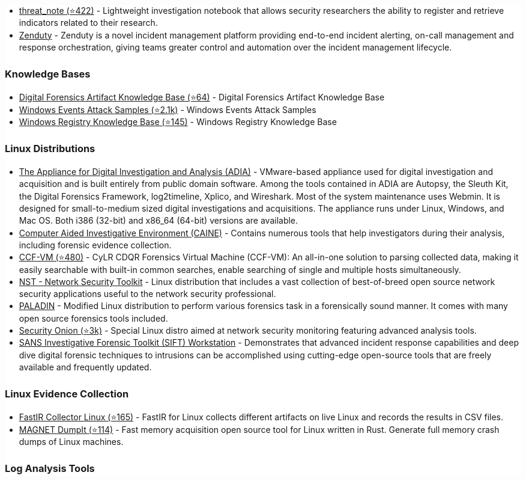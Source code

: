 *   [threat\_note (⭐422)](https://github.com/defpoint/threat_note) - Lightweight investigation notebook that allows security researchers the ability to register and retrieve indicators related to their research.
*   [Zenduty](https://www.zenduty.com) - Zenduty is a novel incident management platform providing end-to-end incident alerting, on-call management and response orchestration, giving teams greater control and automation over the incident management lifecycle.

### Knowledge Bases

*   [Digital Forensics Artifact Knowledge Base (⭐64)](https://github.com/ForensicArtifacts/artifacts-kb) - Digital Forensics Artifact Knowledge Base
*   [Windows Events Attack Samples (⭐2.1k)](https://github.com/sbousseaden/EVTX-ATTACK-SAMPLES) - Windows Events Attack Samples
*   [Windows Registry Knowledge Base (⭐145)](https://github.com/libyal/winreg-kb) - Windows Registry Knowledge Base

### Linux Distributions

*   [The Appliance for Digital Investigation and Analysis (ADIA)](https://forensics.cert.org/#ADIA) - VMware-based appliance used for digital investigation and acquisition and is built entirely from public domain software. Among the tools contained in ADIA are Autopsy, the Sleuth Kit, the Digital Forensics Framework, log2timeline, Xplico, and Wireshark. Most of the system maintenance uses Webmin. It is designed for small-to-medium sized digital investigations and acquisitions. The appliance runs under Linux, Windows, and Mac OS. Both i386 (32-bit) and x86\_64 (64-bit) versions are available.
*   [Computer Aided Investigative Environment (CAINE)](http://www.caine-live.net/index.html) - Contains numerous tools that help investigators during their analysis, including forensic evidence collection.
*   [CCF-VM (⭐480)](https://github.com/rough007/CCF-VM) - CyLR CDQR Forensics Virtual Machine (CCF-VM): An all-in-one solution to parsing collected data, making it easily searchable with built-in common searches, enable searching of single and multiple hosts simultaneously.
*   [NST - Network Security Toolkit](https://sourceforge.net/projects/nst/files/latest/download?source=files) - Linux distribution that includes a vast collection of best-of-breed open source network security applications useful to the network security professional.
*   [PALADIN](https://sumuri.com/software/paladin/) - Modified Linux distribution to perform various forensics task in a forensically sound manner. It comes with many open source forensics tools included.
*   [Security Onion (⭐3k)](https://github.com/Security-Onion-Solutions/security-onion) - Special Linux distro aimed at network security monitoring featuring advanced analysis tools.
*   [SANS Investigative Forensic Toolkit (SIFT) Workstation](http://digital-forensics.sans.org/community/downloads) - Demonstrates that advanced incident response capabilities and deep dive digital forensic techniques to intrusions can be accomplished using cutting-edge open-source tools that are freely available and frequently updated.

### Linux Evidence Collection

*   [FastIR Collector Linux (⭐165)](https://github.com/SekoiaLab/Fastir_Collector_Linux) - FastIR for Linux collects different artifacts on live Linux and records the results in CSV files.
*   [MAGNET DumpIt (⭐114)](https://github.com/MagnetForensics/dumpit-linux) - Fast memory acquisition open source tool for Linux written in Rust. Generate full memory crash dumps of Linux machines.

### Log Analysis Tools
